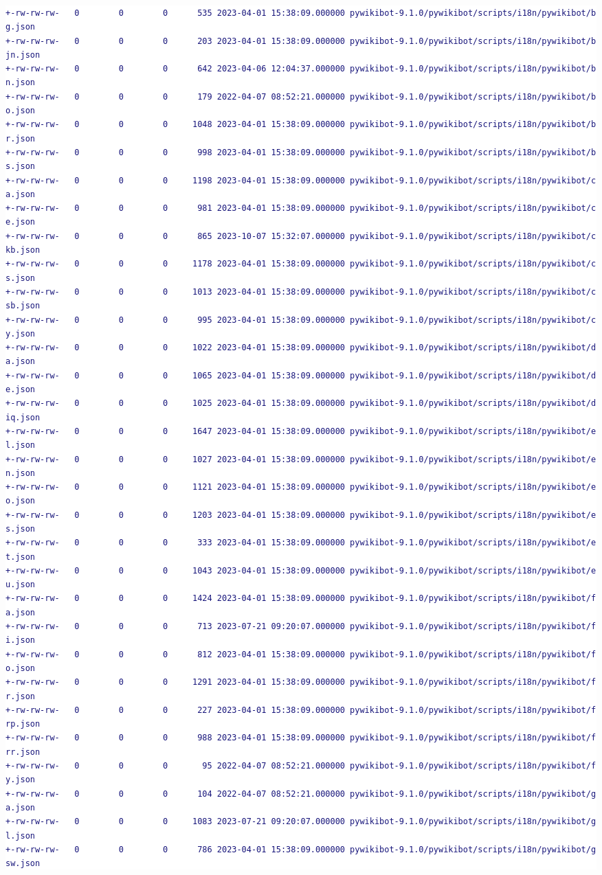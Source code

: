 ```diff
+-rw-rw-rw-   0        0        0      535 2023-04-01 15:38:09.000000 pywikibot-9.1.0/pywikibot/scripts/i18n/pywikibot/bg.json
+-rw-rw-rw-   0        0        0      203 2023-04-01 15:38:09.000000 pywikibot-9.1.0/pywikibot/scripts/i18n/pywikibot/bjn.json
+-rw-rw-rw-   0        0        0      642 2023-04-06 12:04:37.000000 pywikibot-9.1.0/pywikibot/scripts/i18n/pywikibot/bn.json
+-rw-rw-rw-   0        0        0      179 2022-04-07 08:52:21.000000 pywikibot-9.1.0/pywikibot/scripts/i18n/pywikibot/bo.json
+-rw-rw-rw-   0        0        0     1048 2023-04-01 15:38:09.000000 pywikibot-9.1.0/pywikibot/scripts/i18n/pywikibot/br.json
+-rw-rw-rw-   0        0        0      998 2023-04-01 15:38:09.000000 pywikibot-9.1.0/pywikibot/scripts/i18n/pywikibot/bs.json
+-rw-rw-rw-   0        0        0     1198 2023-04-01 15:38:09.000000 pywikibot-9.1.0/pywikibot/scripts/i18n/pywikibot/ca.json
+-rw-rw-rw-   0        0        0      981 2023-04-01 15:38:09.000000 pywikibot-9.1.0/pywikibot/scripts/i18n/pywikibot/ce.json
+-rw-rw-rw-   0        0        0      865 2023-10-07 15:32:07.000000 pywikibot-9.1.0/pywikibot/scripts/i18n/pywikibot/ckb.json
+-rw-rw-rw-   0        0        0     1178 2023-04-01 15:38:09.000000 pywikibot-9.1.0/pywikibot/scripts/i18n/pywikibot/cs.json
+-rw-rw-rw-   0        0        0     1013 2023-04-01 15:38:09.000000 pywikibot-9.1.0/pywikibot/scripts/i18n/pywikibot/csb.json
+-rw-rw-rw-   0        0        0      995 2023-04-01 15:38:09.000000 pywikibot-9.1.0/pywikibot/scripts/i18n/pywikibot/cy.json
+-rw-rw-rw-   0        0        0     1022 2023-04-01 15:38:09.000000 pywikibot-9.1.0/pywikibot/scripts/i18n/pywikibot/da.json
+-rw-rw-rw-   0        0        0     1065 2023-04-01 15:38:09.000000 pywikibot-9.1.0/pywikibot/scripts/i18n/pywikibot/de.json
+-rw-rw-rw-   0        0        0     1025 2023-04-01 15:38:09.000000 pywikibot-9.1.0/pywikibot/scripts/i18n/pywikibot/diq.json
+-rw-rw-rw-   0        0        0     1647 2023-04-01 15:38:09.000000 pywikibot-9.1.0/pywikibot/scripts/i18n/pywikibot/el.json
+-rw-rw-rw-   0        0        0     1027 2023-04-01 15:38:09.000000 pywikibot-9.1.0/pywikibot/scripts/i18n/pywikibot/en.json
+-rw-rw-rw-   0        0        0     1121 2023-04-01 15:38:09.000000 pywikibot-9.1.0/pywikibot/scripts/i18n/pywikibot/eo.json
+-rw-rw-rw-   0        0        0     1203 2023-04-01 15:38:09.000000 pywikibot-9.1.0/pywikibot/scripts/i18n/pywikibot/es.json
+-rw-rw-rw-   0        0        0      333 2023-04-01 15:38:09.000000 pywikibot-9.1.0/pywikibot/scripts/i18n/pywikibot/et.json
+-rw-rw-rw-   0        0        0     1043 2023-04-01 15:38:09.000000 pywikibot-9.1.0/pywikibot/scripts/i18n/pywikibot/eu.json
+-rw-rw-rw-   0        0        0     1424 2023-04-01 15:38:09.000000 pywikibot-9.1.0/pywikibot/scripts/i18n/pywikibot/fa.json
+-rw-rw-rw-   0        0        0      713 2023-07-21 09:20:07.000000 pywikibot-9.1.0/pywikibot/scripts/i18n/pywikibot/fi.json
+-rw-rw-rw-   0        0        0      812 2023-04-01 15:38:09.000000 pywikibot-9.1.0/pywikibot/scripts/i18n/pywikibot/fo.json
+-rw-rw-rw-   0        0        0     1291 2023-04-01 15:38:09.000000 pywikibot-9.1.0/pywikibot/scripts/i18n/pywikibot/fr.json
+-rw-rw-rw-   0        0        0      227 2023-04-01 15:38:09.000000 pywikibot-9.1.0/pywikibot/scripts/i18n/pywikibot/frp.json
+-rw-rw-rw-   0        0        0      988 2023-04-01 15:38:09.000000 pywikibot-9.1.0/pywikibot/scripts/i18n/pywikibot/frr.json
+-rw-rw-rw-   0        0        0       95 2022-04-07 08:52:21.000000 pywikibot-9.1.0/pywikibot/scripts/i18n/pywikibot/fy.json
+-rw-rw-rw-   0        0        0      104 2022-04-07 08:52:21.000000 pywikibot-9.1.0/pywikibot/scripts/i18n/pywikibot/ga.json
+-rw-rw-rw-   0        0        0     1083 2023-07-21 09:20:07.000000 pywikibot-9.1.0/pywikibot/scripts/i18n/pywikibot/gl.json
+-rw-rw-rw-   0        0        0      786 2023-04-01 15:38:09.000000 pywikibot-9.1.0/pywikibot/scripts/i18n/pywikibot/gsw.json
```